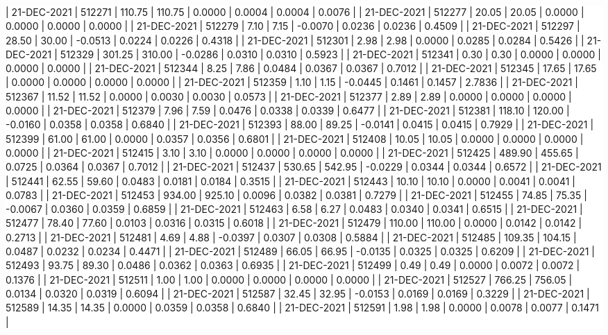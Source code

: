 | 21-DEC-2021 | 512271 | 110.75 | 110.75 | 0.0000 | 0.0004 | 0.0004 | 0.0076 |
| 21-DEC-2021 | 512277 | 20.05 | 20.05 | 0.0000 | 0.0000 | 0.0000 | 0.0000 |
| 21-DEC-2021 | 512279 | 7.10 | 7.15 | -0.0070 | 0.0236 | 0.0236 | 0.4509 |
| 21-DEC-2021 | 512297 | 28.50 | 30.00 | -0.0513 | 0.0224 | 0.0226 | 0.4318 |
| 21-DEC-2021 | 512301 | 2.98 | 2.98 | 0.0000 | 0.0285 | 0.0284 | 0.5426 |
| 21-DEC-2021 | 512329 | 301.25 | 310.00 | -0.0286 | 0.0310 | 0.0310 | 0.5923 |
| 21-DEC-2021 | 512341 | 0.30 | 0.30 | 0.0000 | 0.0000 | 0.0000 | 0.0000 |
| 21-DEC-2021 | 512344 | 8.25 | 7.86 | 0.0484 | 0.0367 | 0.0367 | 0.7012 |
| 21-DEC-2021 | 512345 | 17.65 | 17.65 | 0.0000 | 0.0000 | 0.0000 | 0.0000 |
| 21-DEC-2021 | 512359 | 1.10 | 1.15 | -0.0445 | 0.1461 | 0.1457 | 2.7836 |
| 21-DEC-2021 | 512367 | 11.52 | 11.52 | 0.0000 | 0.0030 | 0.0030 | 0.0573 |
| 21-DEC-2021 | 512377 | 2.89 | 2.89 | 0.0000 | 0.0000 | 0.0000 | 0.0000 |
| 21-DEC-2021 | 512379 | 7.96 | 7.59 | 0.0476 | 0.0338 | 0.0339 | 0.6477 |
| 21-DEC-2021 | 512381 | 118.10 | 120.00 | -0.0160 | 0.0358 | 0.0358 | 0.6840 |
| 21-DEC-2021 | 512393 | 88.00 | 89.25 | -0.0141 | 0.0415 | 0.0415 | 0.7929 |
| 21-DEC-2021 | 512399 | 61.00 | 61.00 | 0.0000 | 0.0357 | 0.0356 | 0.6801 |
| 21-DEC-2021 | 512408 | 10.05 | 10.05 | 0.0000 | 0.0000 | 0.0000 | 0.0000 |
| 21-DEC-2021 | 512415 | 3.10 | 3.10 | 0.0000 | 0.0000 | 0.0000 | 0.0000 |
| 21-DEC-2021 | 512425 | 489.90 | 455.65 | 0.0725 | 0.0364 | 0.0367 | 0.7012 |
| 21-DEC-2021 | 512437 | 530.65 | 542.95 | -0.0229 | 0.0344 | 0.0344 | 0.6572 |
| 21-DEC-2021 | 512441 | 62.55 | 59.60 | 0.0483 | 0.0181 | 0.0184 | 0.3515 |
| 21-DEC-2021 | 512443 | 10.10 | 10.10 | 0.0000 | 0.0041 | 0.0041 | 0.0783 |
| 21-DEC-2021 | 512453 | 934.00 | 925.10 | 0.0096 | 0.0382 | 0.0381 | 0.7279 |
| 21-DEC-2021 | 512455 | 74.85 | 75.35 | -0.0067 | 0.0360 | 0.0359 | 0.6859 |
| 21-DEC-2021 | 512463 | 6.58 | 6.27 | 0.0483 | 0.0340 | 0.0341 | 0.6515 |
| 21-DEC-2021 | 512477 | 78.40 | 77.60 | 0.0103 | 0.0316 | 0.0315 | 0.6018 |
| 21-DEC-2021 | 512479 | 110.00 | 110.00 | 0.0000 | 0.0142 | 0.0142 | 0.2713 |
| 21-DEC-2021 | 512481 | 4.69 | 4.88 | -0.0397 | 0.0307 | 0.0308 | 0.5884 |
| 21-DEC-2021 | 512485 | 109.35 | 104.15 | 0.0487 | 0.0232 | 0.0234 | 0.4471 |
| 21-DEC-2021 | 512489 | 66.05 | 66.95 | -0.0135 | 0.0325 | 0.0325 | 0.6209 |
| 21-DEC-2021 | 512493 | 93.75 | 89.30 | 0.0486 | 0.0362 | 0.0363 | 0.6935 |
| 21-DEC-2021 | 512499 | 0.49 | 0.49 | 0.0000 | 0.0072 | 0.0072 | 0.1376 |
| 21-DEC-2021 | 512511 | 1.00 | 1.00 | 0.0000 | 0.0000 | 0.0000 | 0.0000 |
| 21-DEC-2021 | 512527 | 766.25 | 756.05 | 0.0134 | 0.0320 | 0.0319 | 0.6094 |
| 21-DEC-2021 | 512587 | 32.45 | 32.95 | -0.0153 | 0.0169 | 0.0169 | 0.3229 |
| 21-DEC-2021 | 512589 | 14.35 | 14.35 | 0.0000 | 0.0359 | 0.0358 | 0.6840 |
| 21-DEC-2021 | 512591 | 1.98 | 1.98 | 0.0000 | 0.0078 | 0.0077 | 0.1471 |